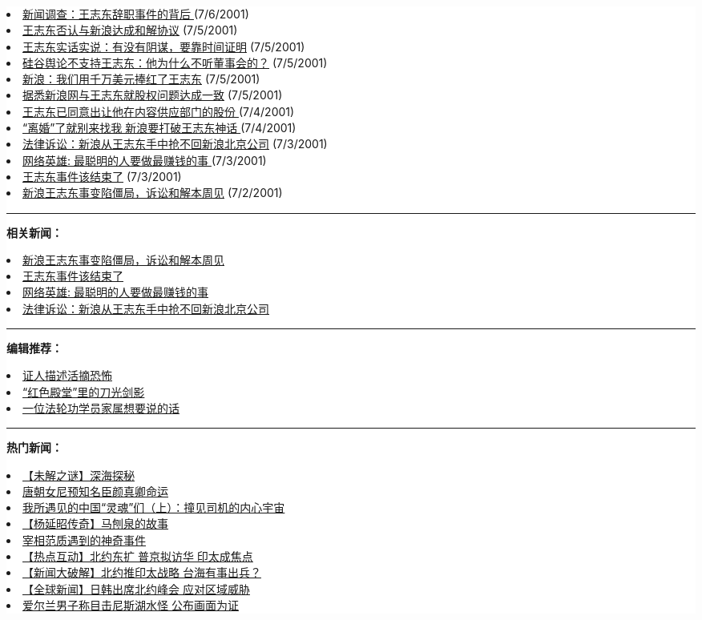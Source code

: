 <li> <A HREF=newscontent.asp?ID=106923 target=_blank class=ltnn>新闻调查：王志东辞职事件的背后 </a> (7/6/2001)&nbsp;&nbsp;&nbsp;&nbsp;
<li> <A HREF=newscontent.asp?ID=106772 target=_blank class=ltnn>王志东否认与新浪达成和解协议</a> (7/5/2001)&nbsp;&nbsp;&nbsp;&nbsp;
<li> <A HREF=newscontent.asp?ID=106673 target=_blank class=ltnn>王志东实话实说：有没有阴谋，要靠时间证明</a> (7/5/2001)&nbsp;&nbsp;&nbsp;&nbsp;
<li> <A HREF=newscontent.asp?ID=106671 target=_blank class=ltnn>硅谷舆论不支持王志东：他为什么不听董事会的？</a> (7/5/2001)&nbsp;&nbsp;&nbsp;&nbsp;
<li> <A HREF=newscontent.asp?ID=106670 target=_blank class=ltnn>新浪：我们用千万美元捧红了王志东</a> (7/5/2001)&nbsp;&nbsp;&nbsp;&nbsp;
<li> <A HREF=newscontent.asp?ID=106440 target=_blank class=ltnn>据悉新浪网与王志东就股权问题达成一致</a> (7/5/2001)&nbsp;&nbsp;&nbsp;&nbsp;
<li> <A HREF=newscontent.asp?ID=106417 target=_blank class=ltnn>王志东已同意出让他在内容供应部门的股份 </a> (7/4/2001)&nbsp;&nbsp;&nbsp;&nbsp;
<li> <A HREF=newscontent.asp?ID=106217 target=_blank class=ltnn>&#8220;离婚&#8221;了就别来找我 新浪要打破王志东神话 </a> (7/4/2001)&nbsp;&nbsp;&nbsp;&nbsp;
<li> <A HREF=newscontent.asp?ID=105943 target=_blank class=ltnn>法律诉讼：新浪从王志东手中抢不回新浪北京公司</a> (7/3/2001)&nbsp;&nbsp;&nbsp;&nbsp;
<li> <A HREF=newscontent.asp?ID=105791 target=_blank class=ltnn>网络英雄: 最聪明的人要做最赚钱的事 </a> (7/3/2001)&nbsp;&nbsp;&nbsp;&nbsp;
<li> <A HREF=newscontent.asp?ID=105752 target=_blank class=ltnn>王志东事件该结束了</a> (7/3/2001)&nbsp;&nbsp;&nbsp;&nbsp;
<li> <A HREF=newscontent.asp?ID=105601 target=_blank class=ltnn>新浪王志东事变陷僵局，诉讼和解本周见</a> (7/2/2001)<br />
	
<hr>


<strong>相关新闻：</strong>
<li><a href="https://github.com/19920513/djy/blob/master/gb/1/7/2/n105601.md#1">新浪王志东事变陷僵局，诉讼和解本周见</a></li>
<li><a href="https://github.com/19920513/djy/blob/master/gb/1/7/3/n105752.md#1">王志东事件该结束了</a></li>
<li><a href="https://github.com/19920513/djy/blob/master/gb/1/7/3/n105791.md#1">网络英雄: 最聪明的人要做最赚钱的事</a></li>
<li><a href="https://github.com/19920513/djy/blob/master/gb/1/7/3/n105943.md#1">法律诉讼：新浪从王志东手中抢不回新浪北京公司</a></li>
<hr>


<strong>编辑推荐：</strong>
<li><a href="https://github.com/19920513/djy/blob/master/gb/16/8/7/n8177641.md?dfh#1" target="_blank">证人描述活摘恐怖</a></li><li><a href="https://github.com/tsiac2612/djy/blob/master/gb/20/3/14/n11939875.md#1" target="_blank">“红色殿堂”里的刀光剑影</a></li><li><a href="https://github.com/tsiac2612/djy/blob/master/gb/17/6/26/n9322928.md#1" target="_blank">一位法轮功学员家属想要说的话</a></li>
<hr>

<strong>热门新闻：</strong>
<li><a href="https://github.com/19920513/djy/blob/master/gb/23/7/7/n14029969.md#1">【未解之谜】深海探秘</a></li>
<li><a href="https://github.com/19920513/djy/blob/master/gb/23/7/2/n14026769.md#1">唐朝女尼预知名臣颜真卿命运</a></li>
<li><a href="https://github.com/19920513/djy/blob/master/gb/23/7/8/n14030544.md#1">我所遇见的中国“灵魂”们（上）：撞见司机的内心宇宙</a></li>
<li><a href="https://github.com/19920513/djy/blob/master/gb/23/6/18/n14018167.md#1">【杨延昭传奇】马刨泉的故事</a></li>
<li><a href="https://github.com/19920513/djy/blob/master/gb/23/7/3/n14027072.md#1">宰相范质遇到的神奇事件</a></li>
<li><a href="https://github.com/19920513/djy/blob/master/gb/23/7/12/n14033132.md#1">【热点互动】北约东扩 普京拟访华 印太成焦点</a></li>
<li><a href="https://github.com/19920513/djy/blob/master/gb/23/7/12/n14033056.md#1">【新闻大破解】北约推印太战略 台海有事出兵？</a></li>
<li><a href="https://github.com/19920513/djy/blob/master/gb/23/7/12/n14032793.md#1">【全球新闻】日韩出席北约峰会 应对区域威胁</a></li>
<li><a href="https://github.com/19920513/djy/blob/master/gb/23/7/11/n14031982.md#1">爱尔兰男子称目击尼斯湖水怪 公布画面为证</a></li>